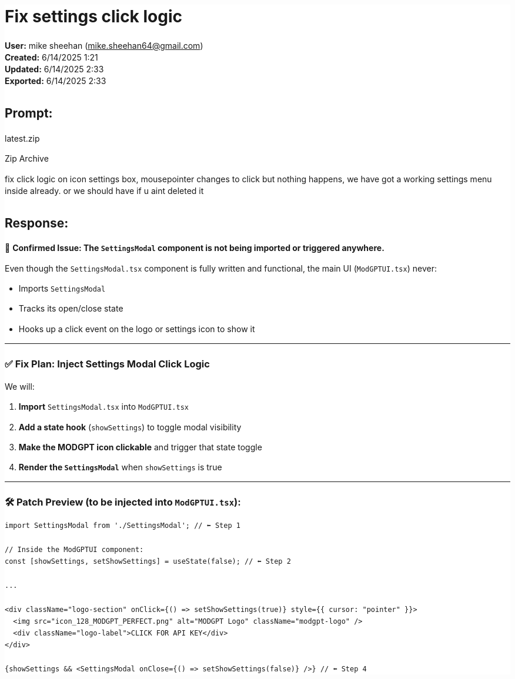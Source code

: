 # Fix settings click logic

**User:** mike sheehan (mike.sheehan64@gmail.com)  
**Created:** 6/14/2025 1:21  
**Updated:** 6/14/2025 2:33  
**Exported:** 6/14/2025 2:33  

## Prompt:
latest.zip

Zip Archive

fix click logic on icon settings box, mousepointer changes to click but nothing happens, we have got a working settings menu inside already. or we should have if u aint deleted it

## Response:
🔧 **Confirmed Issue: The `SettingsModal` component is not being imported or triggered anywhere.**

Even though the `SettingsModal.tsx` component is fully written and functional, the main UI (`ModGPTUI.tsx`) never:

*   Imports `SettingsModal`
    
*   Tracks its open/close state
    
*   Hooks up a click event on the logo or settings icon to show it
    

* * *

### ✅ Fix Plan: Inject Settings Modal Click Logic

We will:

1.  **Import** `SettingsModal.tsx` into `ModGPTUI.tsx`
    
2.  **Add a state hook** (`showSettings`) to toggle modal visibility
    
3.  **Make the MODGPT icon clickable** and trigger that state toggle
    
4.  **Render the `SettingsModal`** when `showSettings` is true
    

* * *

### 🛠 Patch Preview (to be injected into `ModGPTUI.tsx`):

```tsx
import SettingsModal from './SettingsModal'; // ⬅️ Step 1

// Inside the ModGPTUI component:
const [showSettings, setShowSettings] = useState(false); // ⬅️ Step 2

...

<div className="logo-section" onClick={() => setShowSettings(true)} style={{ cursor: "pointer" }}>
  <img src="icon_128_MODGPT_PERFECT.png" alt="MODGPT Logo" className="modgpt-logo" />
  <div className="logo-label">CLICK FOR API KEY</div>
</div>

{showSettings && <SettingsModal onClose={() => setShowSettings(false)} />} // ⬅️ Step 4
```
